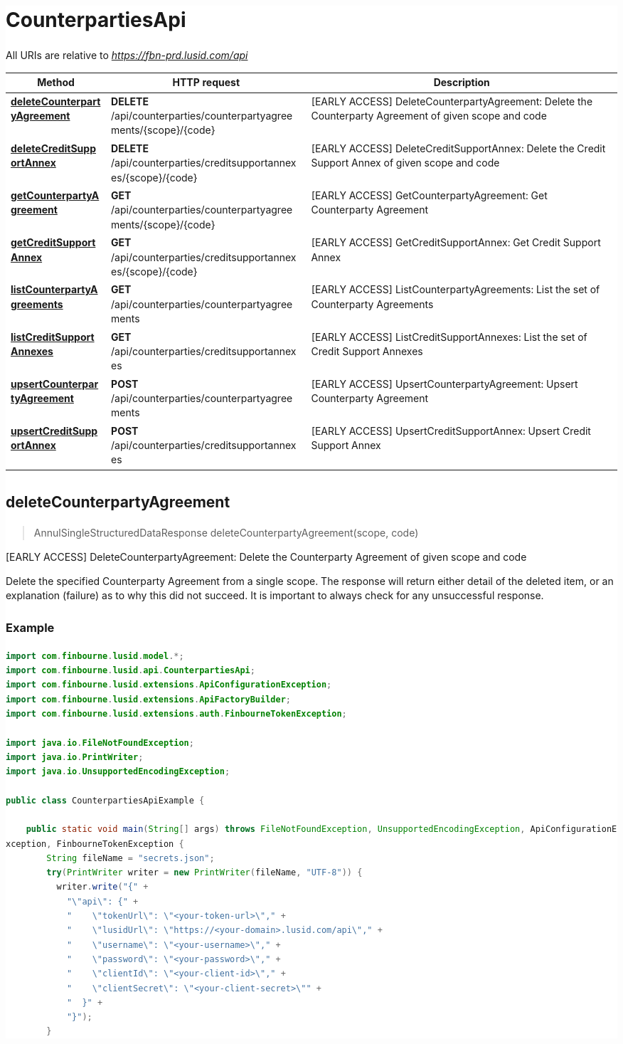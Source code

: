 # CounterpartiesApi

All URIs are relative to *https://fbn-prd.lusid.com/api*

| Method | HTTP request | Description |
|------------- | ------------- | -------------|
| [**deleteCounterpartyAgreement**](CounterpartiesApi.md#deleteCounterpartyAgreement) | **DELETE** /api/counterparties/counterpartyagreements/{scope}/{code} | [EARLY ACCESS] DeleteCounterpartyAgreement: Delete the Counterparty Agreement of given scope and code |
| [**deleteCreditSupportAnnex**](CounterpartiesApi.md#deleteCreditSupportAnnex) | **DELETE** /api/counterparties/creditsupportannexes/{scope}/{code} | [EARLY ACCESS] DeleteCreditSupportAnnex: Delete the Credit Support Annex of given scope and code |
| [**getCounterpartyAgreement**](CounterpartiesApi.md#getCounterpartyAgreement) | **GET** /api/counterparties/counterpartyagreements/{scope}/{code} | [EARLY ACCESS] GetCounterpartyAgreement: Get Counterparty Agreement |
| [**getCreditSupportAnnex**](CounterpartiesApi.md#getCreditSupportAnnex) | **GET** /api/counterparties/creditsupportannexes/{scope}/{code} | [EARLY ACCESS] GetCreditSupportAnnex: Get Credit Support Annex |
| [**listCounterpartyAgreements**](CounterpartiesApi.md#listCounterpartyAgreements) | **GET** /api/counterparties/counterpartyagreements | [EARLY ACCESS] ListCounterpartyAgreements: List the set of Counterparty Agreements |
| [**listCreditSupportAnnexes**](CounterpartiesApi.md#listCreditSupportAnnexes) | **GET** /api/counterparties/creditsupportannexes | [EARLY ACCESS] ListCreditSupportAnnexes: List the set of Credit Support Annexes |
| [**upsertCounterpartyAgreement**](CounterpartiesApi.md#upsertCounterpartyAgreement) | **POST** /api/counterparties/counterpartyagreements | [EARLY ACCESS] UpsertCounterpartyAgreement: Upsert Counterparty Agreement |
| [**upsertCreditSupportAnnex**](CounterpartiesApi.md#upsertCreditSupportAnnex) | **POST** /api/counterparties/creditsupportannexes | [EARLY ACCESS] UpsertCreditSupportAnnex: Upsert Credit Support Annex |



## deleteCounterpartyAgreement

> AnnulSingleStructuredDataResponse deleteCounterpartyAgreement(scope, code)

[EARLY ACCESS] DeleteCounterpartyAgreement: Delete the Counterparty Agreement of given scope and code

Delete the specified Counterparty Agreement from a single scope.  The response will return either detail of the deleted item, or an explanation (failure) as to why this did not succeed.     It is important to always check for any unsuccessful response.

### Example

```java
import com.finbourne.lusid.model.*;
import com.finbourne.lusid.api.CounterpartiesApi;
import com.finbourne.lusid.extensions.ApiConfigurationException;
import com.finbourne.lusid.extensions.ApiFactoryBuilder;
import com.finbourne.lusid.extensions.auth.FinbourneTokenException;

import java.io.FileNotFoundException;
import java.io.PrintWriter;
import java.io.UnsupportedEncodingException;

public class CounterpartiesApiExample {

    public static void main(String[] args) throws FileNotFoundException, UnsupportedEncodingException, ApiConfigurationException, FinbourneTokenException {
        String fileName = "secrets.json";
        try(PrintWriter writer = new PrintWriter(fileName, "UTF-8")) {
          writer.write("{" +
            "\"api\": {" +
            "    \"tokenUrl\": \"<your-token-url>\"," +
            "    \"lusidUrl\": \"https://<your-domain>.lusid.com/api\"," +
            "    \"username\": \"<your-username>\"," +
            "    \"password\": \"<your-password>\"," +
            "    \"clientId\": \"<your-client-id>\"," +
            "    \"clientSecret\": \"<your-client-secret>\"" +
            "  }" +
            "}");
        }

```